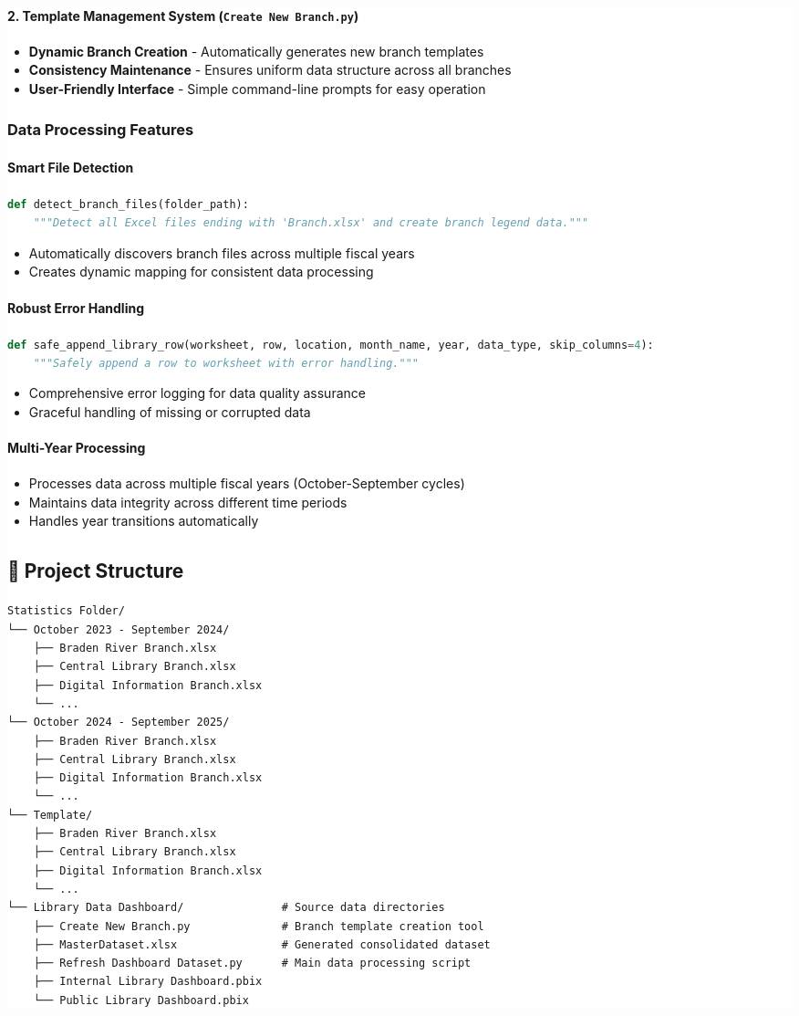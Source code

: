 #### 2. Template Management System (`Create New Branch.py`)
- **Dynamic Branch Creation** - Automatically generates new branch templates
- **Consistency Maintenance** - Ensures uniform data structure across all branches
- **User-Friendly Interface** - Simple command-line prompts for easy operation

### Data Processing Features

#### Smart File Detection
```python
def detect_branch_files(folder_path):
    """Detect all Excel files ending with 'Branch.xlsx' and create branch legend data."""
```
- Automatically discovers branch files across multiple fiscal years
- Creates dynamic mapping for consistent data processing

#### Robust Error Handling
```python
def safe_append_library_row(worksheet, row, location, month_name, year, data_type, skip_columns=4):
    """Safely append a row to worksheet with error handling."""
```
- Comprehensive error logging for data quality assurance
- Graceful handling of missing or corrupted data

#### Multi-Year Processing
- Processes data across multiple fiscal years (October-September cycles)
- Maintains data integrity across different time periods
- Handles year transitions automatically

## 📁 Project Structure

```
Statistics Folder/
└── October 2023 - September 2024/
    ├── Braden River Branch.xlsx
    ├── Central Library Branch.xlsx
    ├── Digital Information Branch.xlsx
    └── ...
└── October 2024 - September 2025/
    ├── Braden River Branch.xlsx
    ├── Central Library Branch.xlsx
    ├── Digital Information Branch.xlsx
    └── ...
└── Template/
    ├── Braden River Branch.xlsx
    ├── Central Library Branch.xlsx
    ├── Digital Information Branch.xlsx
    └── ...
└── Library Data Dashboard/               # Source data directories
    ├── Create New Branch.py              # Branch template creation tool
    ├── MasterDataset.xlsx                # Generated consolidated dataset
    ├── Refresh Dashboard Dataset.py      # Main data processing script  
    ├── Internal Library Dashboard.pbix
    └── Public Library Dashboard.pbix
```
